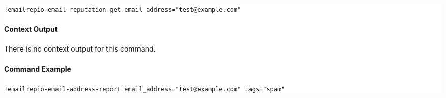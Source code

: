 ```!emailrepio-email-reputation-get email_address="test@example.com" ```

#### Context Output

There is no context output for this command.

#### Command Example
```!emailrepio-email-address-report email_address="test@example.com" tags="spam"```


